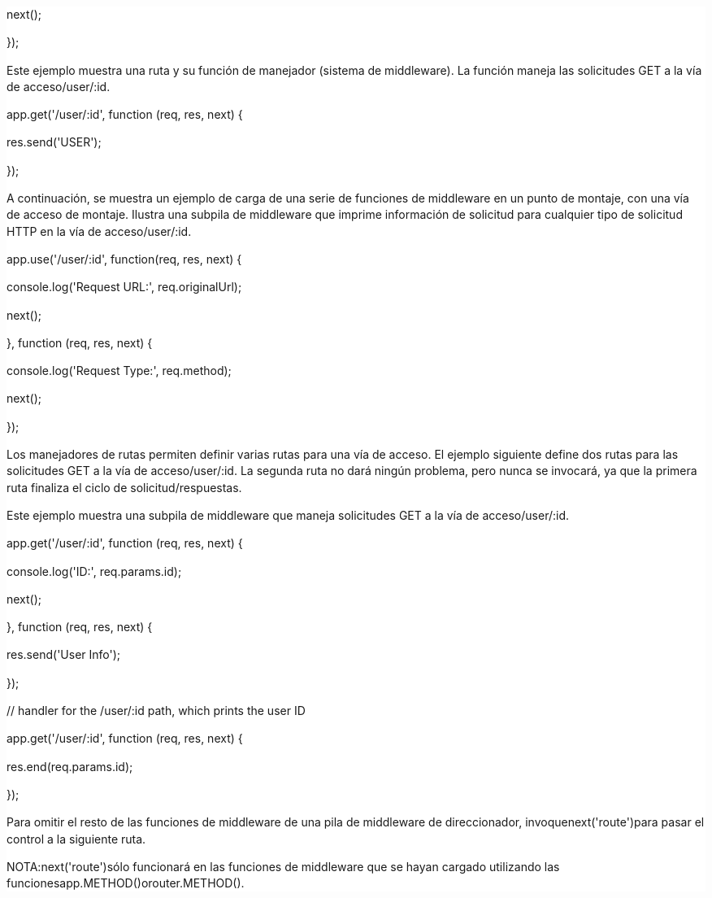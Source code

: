   next();

});

Este ejemplo muestra una ruta y su función de manejador (sistema de middleware). La función maneja las solicitudes GET a la vía de acceso/user/:id.

app.get('/user/:id', function (req, res, next) {

  res.send('USER');

});

A continuación, se muestra un ejemplo de carga de una serie de funciones de middleware en un punto de montaje, con una vía de acceso de montaje. Ilustra una subpila de middleware que imprime información de solicitud para cualquier tipo de solicitud HTTP en la vía de acceso/user/:id.

app.use('/user/:id', function(req, res, next) {

  console.log('Request URL:', req.originalUrl);

  next();

}, function (req, res, next) {

  console.log('Request Type:', req.method);

  next();

});

Los manejadores de rutas permiten definir varias rutas para una vía de acceso. El ejemplo siguiente define dos rutas para las solicitudes GET a la vía de acceso/user/:id. La segunda ruta no dará ningún problema, pero nunca se invocará, ya que la primera ruta finaliza el ciclo de solicitud/respuestas.

Este ejemplo muestra una subpila de middleware que maneja solicitudes GET a la vía de acceso/user/:id.

app.get('/user/:id', function (req, res, next) {

  console.log('ID:', req.params.id);


  next();

}, function (req, res, next) {

  res.send('User Info');

});

// handler for the /user/:id path, which prints the user ID

app.get('/user/:id', function (req, res, next) {

  res.end(req.params.id);

});

Para omitir el resto de las funciones de middleware de una pila de middleware de direccionador, invoquenext('route')para pasar el control a la siguiente ruta.

NOTA:next('route')sólo funcionará en las funciones de middleware que se hayan cargado utilizando las funcionesapp.METHOD()orouter.METHOD().
